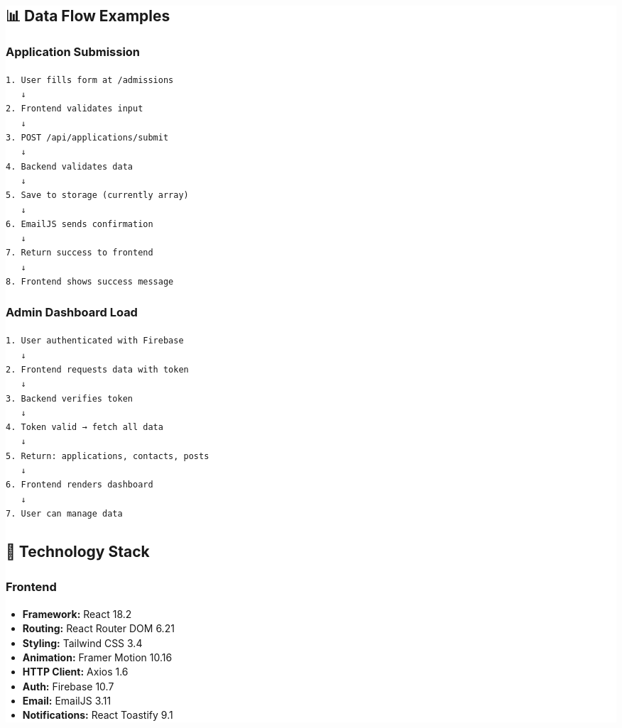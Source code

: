 ## 📊 Data Flow Examples

### Application Submission

```
1. User fills form at /admissions
   ↓
2. Frontend validates input
   ↓
3. POST /api/applications/submit
   ↓
4. Backend validates data
   ↓
5. Save to storage (currently array)
   ↓
6. EmailJS sends confirmation
   ↓
7. Return success to frontend
   ↓
8. Frontend shows success message
```

### Admin Dashboard Load

```
1. User authenticated with Firebase
   ↓
2. Frontend requests data with token
   ↓
3. Backend verifies token
   ↓
4. Token valid → fetch all data
   ↓
5. Return: applications, contacts, posts
   ↓
6. Frontend renders dashboard
   ↓
7. User can manage data
```

## 🎯 Technology Stack

### Frontend
- **Framework:** React 18.2
- **Routing:** React Router DOM 6.21
- **Styling:** Tailwind CSS 3.4
- **Animation:** Framer Motion 10.16
- **HTTP Client:** Axios 1.6
- **Auth:** Firebase 10.7
- **Email:** EmailJS 3.11
- **Notifications:** React Toastify 9.1
